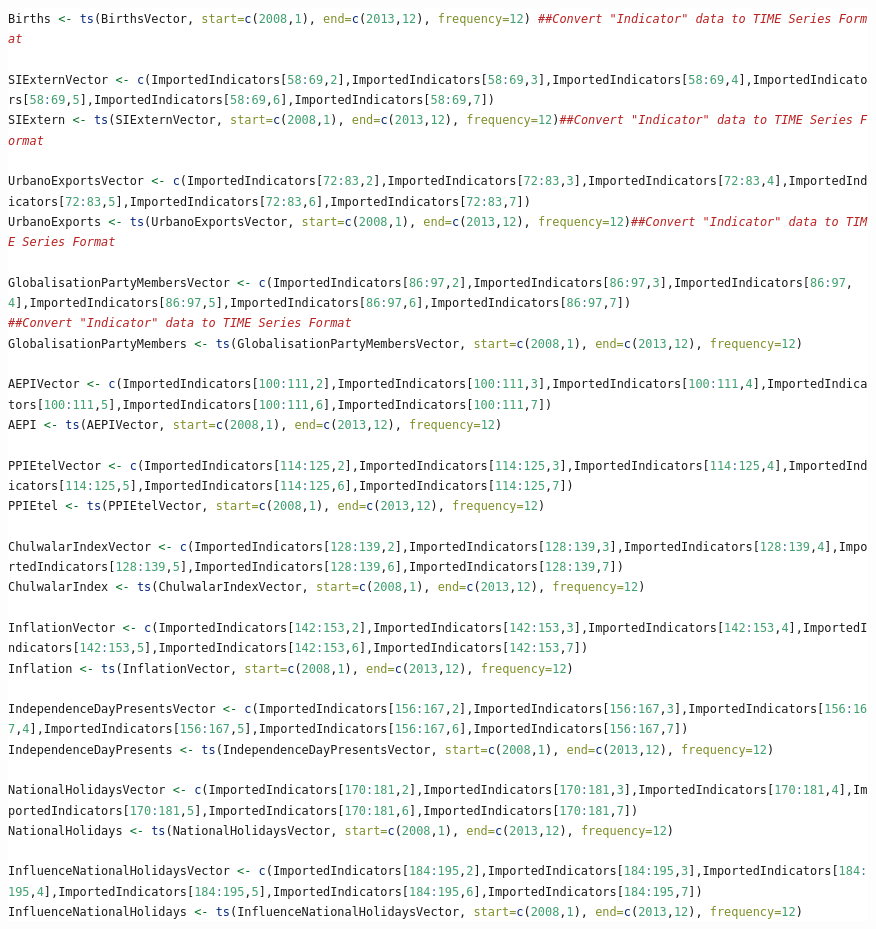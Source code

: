 ```r
Births <- ts(BirthsVector, start=c(2008,1), end=c(2013,12), frequency=12) ##Convert "Indicator" data to TIME Series Format

SIExternVector <- c(ImportedIndicators[58:69,2],ImportedIndicators[58:69,3],ImportedIndicators[58:69,4],ImportedIndicators[58:69,5],ImportedIndicators[58:69,6],ImportedIndicators[58:69,7])
SIExtern <- ts(SIExternVector, start=c(2008,1), end=c(2013,12), frequency=12)##Convert "Indicator" data to TIME Series Format

UrbanoExportsVector <- c(ImportedIndicators[72:83,2],ImportedIndicators[72:83,3],ImportedIndicators[72:83,4],ImportedIndicators[72:83,5],ImportedIndicators[72:83,6],ImportedIndicators[72:83,7])
UrbanoExports <- ts(UrbanoExportsVector, start=c(2008,1), end=c(2013,12), frequency=12)##Convert "Indicator" data to TIME Series Format

GlobalisationPartyMembersVector <- c(ImportedIndicators[86:97,2],ImportedIndicators[86:97,3],ImportedIndicators[86:97,4],ImportedIndicators[86:97,5],ImportedIndicators[86:97,6],ImportedIndicators[86:97,7])
##Convert "Indicator" data to TIME Series Format
GlobalisationPartyMembers <- ts(GlobalisationPartyMembersVector, start=c(2008,1), end=c(2013,12), frequency=12)

AEPIVector <- c(ImportedIndicators[100:111,2],ImportedIndicators[100:111,3],ImportedIndicators[100:111,4],ImportedIndicators[100:111,5],ImportedIndicators[100:111,6],ImportedIndicators[100:111,7])
AEPI <- ts(AEPIVector, start=c(2008,1), end=c(2013,12), frequency=12)

PPIEtelVector <- c(ImportedIndicators[114:125,2],ImportedIndicators[114:125,3],ImportedIndicators[114:125,4],ImportedIndicators[114:125,5],ImportedIndicators[114:125,6],ImportedIndicators[114:125,7])
PPIEtel <- ts(PPIEtelVector, start=c(2008,1), end=c(2013,12), frequency=12)

ChulwalarIndexVector <- c(ImportedIndicators[128:139,2],ImportedIndicators[128:139,3],ImportedIndicators[128:139,4],ImportedIndicators[128:139,5],ImportedIndicators[128:139,6],ImportedIndicators[128:139,7])
ChulwalarIndex <- ts(ChulwalarIndexVector, start=c(2008,1), end=c(2013,12), frequency=12)

InflationVector <- c(ImportedIndicators[142:153,2],ImportedIndicators[142:153,3],ImportedIndicators[142:153,4],ImportedIndicators[142:153,5],ImportedIndicators[142:153,6],ImportedIndicators[142:153,7])
Inflation <- ts(InflationVector, start=c(2008,1), end=c(2013,12), frequency=12)

IndependenceDayPresentsVector <- c(ImportedIndicators[156:167,2],ImportedIndicators[156:167,3],ImportedIndicators[156:167,4],ImportedIndicators[156:167,5],ImportedIndicators[156:167,6],ImportedIndicators[156:167,7])
IndependenceDayPresents <- ts(IndependenceDayPresentsVector, start=c(2008,1), end=c(2013,12), frequency=12)

NationalHolidaysVector <- c(ImportedIndicators[170:181,2],ImportedIndicators[170:181,3],ImportedIndicators[170:181,4],ImportedIndicators[170:181,5],ImportedIndicators[170:181,6],ImportedIndicators[170:181,7])
NationalHolidays <- ts(NationalHolidaysVector, start=c(2008,1), end=c(2013,12), frequency=12)

InfluenceNationalHolidaysVector <- c(ImportedIndicators[184:195,2],ImportedIndicators[184:195,3],ImportedIndicators[184:195,4],ImportedIndicators[184:195,5],ImportedIndicators[184:195,6],ImportedIndicators[184:195,7])
InfluenceNationalHolidays <- ts(InfluenceNationalHolidaysVector, start=c(2008,1), end=c(2013,12), frequency=12)
```
